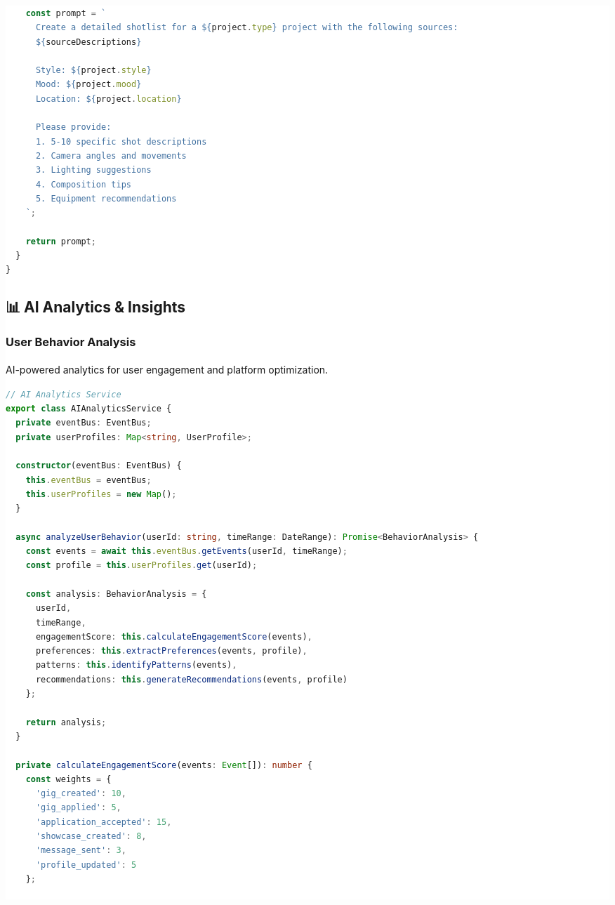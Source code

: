 ```typescript
    const prompt = `
      Create a detailed shotlist for a ${project.type} project with the following sources:
      ${sourceDescriptions}
      
      Style: ${project.style}
      Mood: ${project.mood}
      Location: ${project.location}
      
      Please provide:
      1. 5-10 specific shot descriptions
      2. Camera angles and movements
      3. Lighting suggestions
      4. Composition tips
      5. Equipment recommendations
    `;
    
    return prompt;
  }
}
```

## 📊 AI Analytics & Insights

### **User Behavior Analysis**
AI-powered analytics for user engagement and platform optimization.

```typescript
// AI Analytics Service
export class AIAnalyticsService {
  private eventBus: EventBus;
  private userProfiles: Map<string, UserProfile>;
  
  constructor(eventBus: EventBus) {
    this.eventBus = eventBus;
    this.userProfiles = new Map();
  }
  
  async analyzeUserBehavior(userId: string, timeRange: DateRange): Promise<BehaviorAnalysis> {
    const events = await this.eventBus.getEvents(userId, timeRange);
    const profile = this.userProfiles.get(userId);
    
    const analysis: BehaviorAnalysis = {
      userId,
      timeRange,
      engagementScore: this.calculateEngagementScore(events),
      preferences: this.extractPreferences(events, profile),
      patterns: this.identifyPatterns(events),
      recommendations: this.generateRecommendations(events, profile)
    };
    
    return analysis;
  }
  
  private calculateEngagementScore(events: Event[]): number {
    const weights = {
      'gig_created': 10,
      'gig_applied': 5,
      'application_accepted': 15,
      'showcase_created': 8,
      'message_sent': 3,
      'profile_updated': 5
    };
    
```